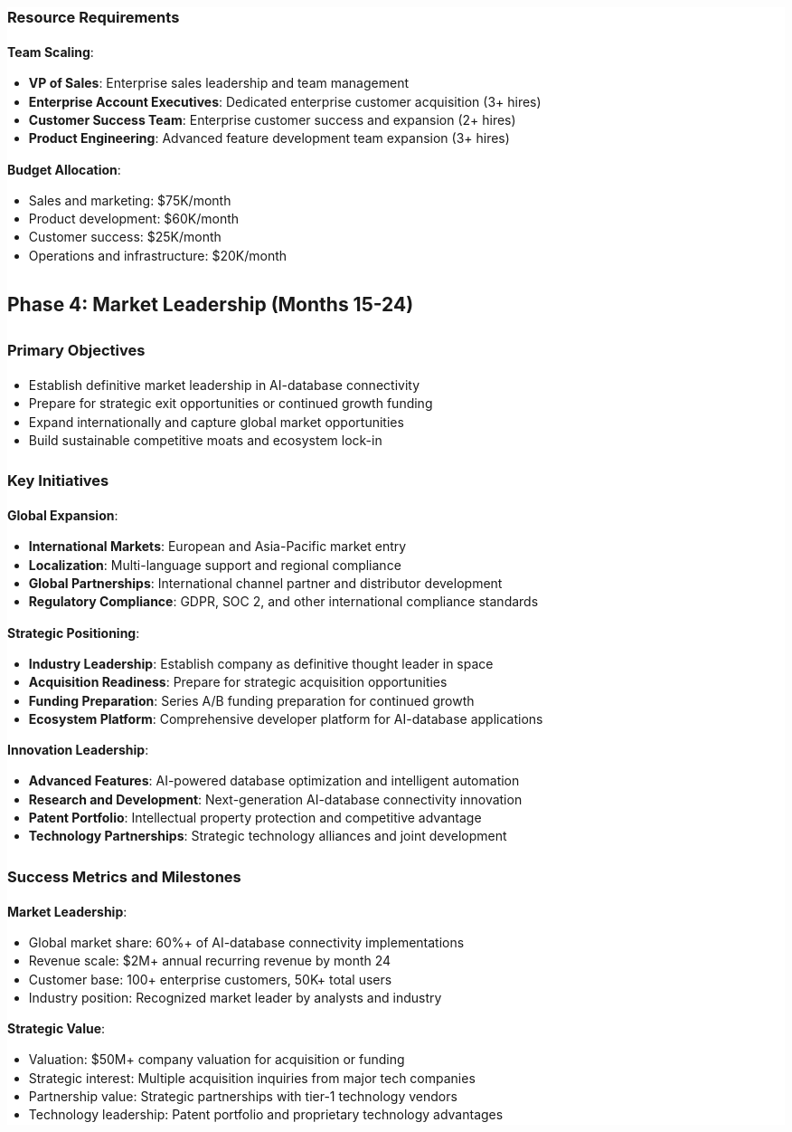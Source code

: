 ### Resource Requirements

**Team Scaling**:
- **VP of Sales**: Enterprise sales leadership and team management
- **Enterprise Account Executives**: Dedicated enterprise customer acquisition (3+ hires)
- **Customer Success Team**: Enterprise customer success and expansion (2+ hires)
- **Product Engineering**: Advanced feature development team expansion (3+ hires)

**Budget Allocation**:
- Sales and marketing: $75K/month
- Product development: $60K/month
- Customer success: $25K/month
- Operations and infrastructure: $20K/month

## Phase 4: Market Leadership (Months 15-24)

### Primary Objectives
- Establish definitive market leadership in AI-database connectivity
- Prepare for strategic exit opportunities or continued growth funding
- Expand internationally and capture global market opportunities
- Build sustainable competitive moats and ecosystem lock-in

### Key Initiatives

**Global Expansion**:
- **International Markets**: European and Asia-Pacific market entry
- **Localization**: Multi-language support and regional compliance
- **Global Partnerships**: International channel partner and distributor development
- **Regulatory Compliance**: GDPR, SOC 2, and other international compliance standards

**Strategic Positioning**:
- **Industry Leadership**: Establish company as definitive thought leader in space
- **Acquisition Readiness**: Prepare for strategic acquisition opportunities
- **Funding Preparation**: Series A/B funding preparation for continued growth
- **Ecosystem Platform**: Comprehensive developer platform for AI-database applications

**Innovation Leadership**:
- **Advanced Features**: AI-powered database optimization and intelligent automation
- **Research and Development**: Next-generation AI-database connectivity innovation
- **Patent Portfolio**: Intellectual property protection and competitive advantage
- **Technology Partnerships**: Strategic technology alliances and joint development

### Success Metrics and Milestones

**Market Leadership**:
- Global market share: 60%+ of AI-database connectivity implementations
- Revenue scale: $2M+ annual recurring revenue by month 24
- Customer base: 100+ enterprise customers, 50K+ total users
- Industry position: Recognized market leader by analysts and industry

**Strategic Value**:
- Valuation: $50M+ company valuation for acquisition or funding
- Strategic interest: Multiple acquisition inquiries from major tech companies
- Partnership value: Strategic partnerships with tier-1 technology vendors
- Technology leadership: Patent portfolio and proprietary technology advantages
